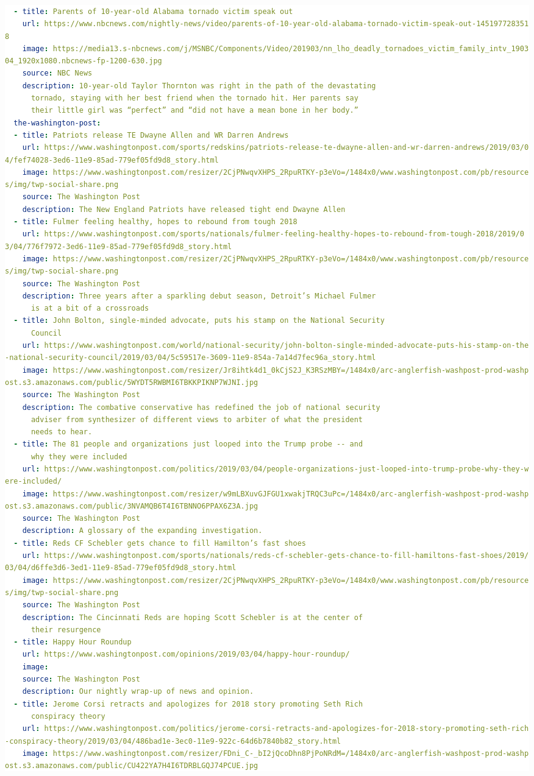 ```yaml
  - title: Parents of 10-year-old Alabama tornado victim speak out
    url: https://www.nbcnews.com/nightly-news/video/parents-of-10-year-old-alabama-tornado-victim-speak-out-1451977283518
    image: https://media13.s-nbcnews.com/j/MSNBC/Components/Video/201903/nn_lho_deadly_tornadoes_victim_family_intv_190304_1920x1080.nbcnews-fp-1200-630.jpg
    source: NBC News
    description: 10-year-old Taylor Thornton was right in the path of the devastating
      tornado, staying with her best friend when the tornado hit. Her parents say
      their little girl was “perfect” and “did not have a mean bone in her body.”
  the-washington-post:
  - title: Patriots release TE Dwayne Allen and WR Darren Andrews
    url: https://www.washingtonpost.com/sports/redskins/patriots-release-te-dwayne-allen-and-wr-darren-andrews/2019/03/04/fef74028-3ed6-11e9-85ad-779ef05fd9d8_story.html
    image: https://www.washingtonpost.com/resizer/2CjPNwqvXHPS_2RpuRTKY-p3eVo=/1484x0/www.washingtonpost.com/pb/resources/img/twp-social-share.png
    source: The Washington Post
    description: The New England Patriots have released tight end Dwayne Allen
  - title: Fulmer feeling healthy, hopes to rebound from tough 2018
    url: https://www.washingtonpost.com/sports/nationals/fulmer-feeling-healthy-hopes-to-rebound-from-tough-2018/2019/03/04/776f7972-3ed6-11e9-85ad-779ef05fd9d8_story.html
    image: https://www.washingtonpost.com/resizer/2CjPNwqvXHPS_2RpuRTKY-p3eVo=/1484x0/www.washingtonpost.com/pb/resources/img/twp-social-share.png
    source: The Washington Post
    description: Three years after a sparkling debut season, Detroit’s Michael Fulmer
      is at a bit of a crossroads
  - title: John Bolton, single-minded advocate, puts his stamp on the National Security
      Council
    url: https://www.washingtonpost.com/world/national-security/john-bolton-single-minded-advocate-puts-his-stamp-on-the-national-security-council/2019/03/04/5c59517e-3609-11e9-854a-7a14d7fec96a_story.html
    image: https://www.washingtonpost.com/resizer/Jr8ihtk4d1_0kCjS2J_K3RSzMBY=/1484x0/arc-anglerfish-washpost-prod-washpost.s3.amazonaws.com/public/5WYDT5RWBMI6TBKKPIKNP7WJNI.jpg
    source: The Washington Post
    description: The combative conservative has redefined the job of national security
      adviser from synthesizer of different views to arbiter of what the president
      needs to hear.
  - title: The 81 people and organizations just looped into the Trump probe -- and
      why they were included
    url: https://www.washingtonpost.com/politics/2019/03/04/people-organizations-just-looped-into-trump-probe-why-they-were-included/
    image: https://www.washingtonpost.com/resizer/w9mLBXuvGJFGU1xwakjTRQC3uPc=/1484x0/arc-anglerfish-washpost-prod-washpost.s3.amazonaws.com/public/3NVAMQB6T4I6TBNNO6PPAX6Z3A.jpg
    source: The Washington Post
    description: A glossary of the expanding investigation.
  - title: Reds CF Schebler gets chance to fill Hamilton’s fast shoes
    url: https://www.washingtonpost.com/sports/nationals/reds-cf-schebler-gets-chance-to-fill-hamiltons-fast-shoes/2019/03/04/d6ffe3d6-3ed1-11e9-85ad-779ef05fd9d8_story.html
    image: https://www.washingtonpost.com/resizer/2CjPNwqvXHPS_2RpuRTKY-p3eVo=/1484x0/www.washingtonpost.com/pb/resources/img/twp-social-share.png
    source: The Washington Post
    description: The Cincinnati Reds are hoping Scott Schebler is at the center of
      their resurgence
  - title: Happy Hour Roundup
    url: https://www.washingtonpost.com/opinions/2019/03/04/happy-hour-roundup/
    image: 
    source: The Washington Post
    description: Our nightly wrap-up of news and opinion.
  - title: Jerome Corsi retracts and apologizes for 2018 story promoting Seth Rich
      conspiracy theory
    url: https://www.washingtonpost.com/politics/jerome-corsi-retracts-and-apologizes-for-2018-story-promoting-seth-rich-conspiracy-theory/2019/03/04/486bad1e-3ec0-11e9-922c-64d6b7840b82_story.html
    image: https://www.washingtonpost.com/resizer/FDni_C-_bI2jQcoDhn8PjPoNRdM=/1484x0/arc-anglerfish-washpost-prod-washpost.s3.amazonaws.com/public/CU422YA7H4I6TDRBLGQJ74PCUE.jpg
```